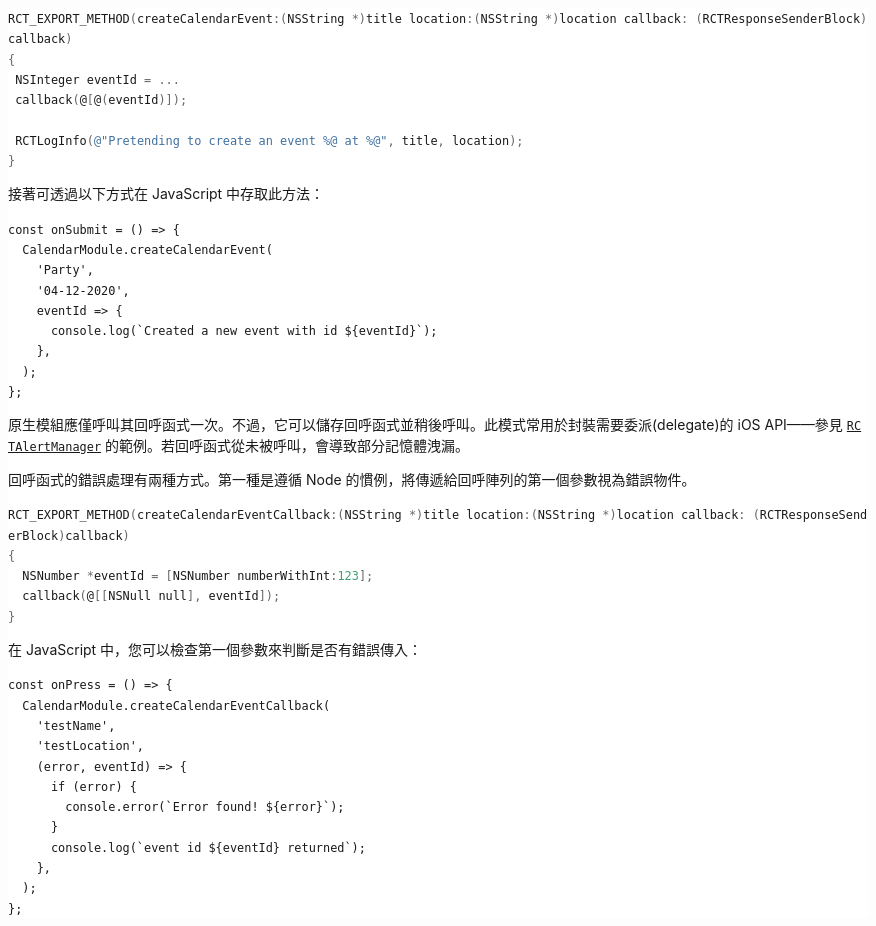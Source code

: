 ```objectivec
RCT_EXPORT_METHOD(createCalendarEvent:(NSString *)title location:(NSString *)location callback: (RCTResponseSenderBlock)callback)
{
 NSInteger eventId = ...
 callback(@[@(eventId)]);

 RCTLogInfo(@"Pretending to create an event %@ at %@", title, location);
}

```

接著可透過以下方式在 JavaScript 中存取此方法：

```tsx
const onSubmit = () => {
  CalendarModule.createCalendarEvent(
    'Party',
    '04-12-2020',
    eventId => {
      console.log(`Created a new event with id ${eventId}`);
    },
  );
};
```

原生模組應僅呼叫其回呼函式一次。不過，它可以儲存回呼函式並稍後呼叫。此模式常用於封裝需要委派(delegate)的 iOS API——參見 [`RCTAlertManager`](https://github.com/facebook/react-native/blob/3a11f0536ea65b87dc0f006665f16a87cfa14b5e/React/CoreModules/RCTAlertManager.mm) 的範例。若回呼函式從未被呼叫，會導致部分記憶體洩漏。

回呼函式的錯誤處理有兩種方式。第一種是遵循 Node 的慣例，將傳遞給回呼陣列的第一個參數視為錯誤物件。

```objectivec
RCT_EXPORT_METHOD(createCalendarEventCallback:(NSString *)title location:(NSString *)location callback: (RCTResponseSenderBlock)callback)
{
  NSNumber *eventId = [NSNumber numberWithInt:123];
  callback(@[[NSNull null], eventId]);
}
```

在 JavaScript 中，您可以檢查第一個參數來判斷是否有錯誤傳入：

```tsx
const onPress = () => {
  CalendarModule.createCalendarEventCallback(
    'testName',
    'testLocation',
    (error, eventId) => {
      if (error) {
        console.error(`Error found! ${error}`);
      }
      console.log(`event id ${eventId} returned`);
    },
  );
};
```
